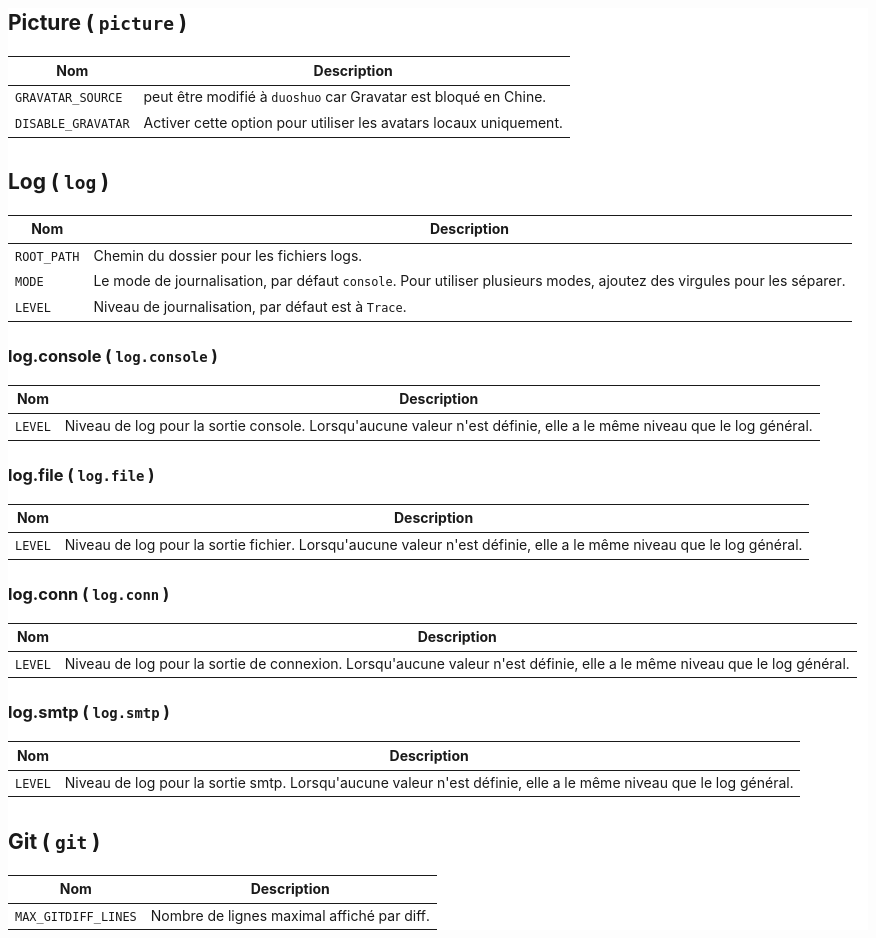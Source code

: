 ## Picture ( `picture` )

Nom |Description
----|-----------
`GRAVATAR_SOURCE`|peut être modifié à `duoshuo` car Gravatar est bloqué en Chine.
`DISABLE_GRAVATAR`|Activer cette option pour utiliser les avatars locaux uniquement.

## Log ( `log` )

Nom |Description
----|-----------
`ROOT_PATH`|Chemin du dossier pour les fichiers logs.
`MODE`|Le mode de journalisation, par défaut `console`. Pour utiliser plusieurs modes, ajoutez des virgules pour les séparer.
`LEVEL`|Niveau de journalisation, par défaut est à `Trace`.

### log.console ( `log.console` )

Nom |Description
----|-----------
`LEVEL`|Niveau de log pour la sortie console. Lorsqu'aucune valeur n'est définie, elle a le même niveau que le log général.

### log.file ( `log.file` )

Nom |Description
----|-----------
`LEVEL`|Niveau de log pour la sortie fichier. Lorsqu'aucune valeur n'est définie, elle a le même niveau que le log général.

### log.conn ( `log.conn` )

Nom |Description
----|-----------
`LEVEL`|Niveau de log pour la sortie de connexion. Lorsqu'aucune valeur n'est définie, elle a le même niveau que le log général.

### log.smtp ( `log.smtp` )

Nom |Description
----|-----------
`LEVEL`|Niveau de log pour la sortie smtp. Lorsqu'aucune valeur n'est définie, elle a le même niveau que le log général.

## Git ( `git` )

Nom |Description
----|-----------
`MAX_GITDIFF_LINES`|Nombre de lignes maximal affiché par diff.
